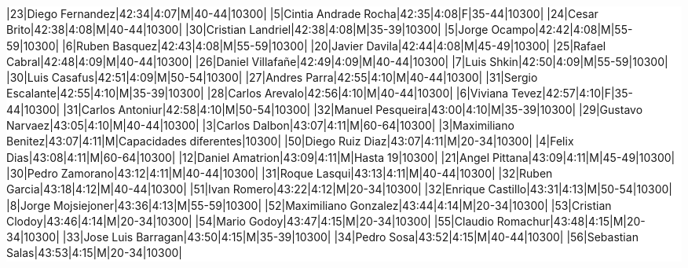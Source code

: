 |23|Diego Fernandez|42:34|4:07|M|40-44|10300|
|5|Cintia Andrade Rocha|42:35|4:08|F|35-44|10300|
|24|Cesar Brito|42:38|4:08|M|40-44|10300|
|30|Cristian Landriel|42:38|4:08|M|35-39|10300|
|5|Jorge Ocampo|42:42|4:08|M|55-59|10300|
|6|Ruben Basquez|42:43|4:08|M|55-59|10300|
|20|Javier Davila|42:44|4:08|M|45-49|10300|
|25|Rafael Cabral|42:48|4:09|M|40-44|10300|
|26|Daniel Villafañe|42:49|4:09|M|40-44|10300|
|7|Luis Shkin|42:50|4:09|M|55-59|10300|
|30|Luis Casafus|42:51|4:09|M|50-54|10300|
|27|Andres Parra|42:55|4:10|M|40-44|10300|
|31|Sergio Escalante|42:55|4:10|M|35-39|10300|
|28|Carlos Arevalo|42:56|4:10|M|40-44|10300|
|6|Viviana Tevez|42:57|4:10|F|35-44|10300|
|31|Carlos Antoniur|42:58|4:10|M|50-54|10300|
|32|Manuel Pesqueira|43:00|4:10|M|35-39|10300|
|29|Gustavo Narvaez|43:05|4:10|M|40-44|10300|
|3|Carlos Dalbon|43:07|4:11|M|60-64|10300|
|3|Maximiliano Benitez|43:07|4:11|M|Capacidades diferentes|10300|
|50|Diego Ruiz Diaz|43:07|4:11|M|20-34|10300|
|4|Felix Dias|43:08|4:11|M|60-64|10300|
|12|Daniel Amatrion|43:09|4:11|M|Hasta 19|10300|
|21|Angel Pittana|43:09|4:11|M|45-49|10300|
|30|Pedro Zamorano|43:12|4:11|M|40-44|10300|
|31|Roque Lasqui|43:13|4:11|M|40-44|10300|
|32|Ruben Garcia|43:18|4:12|M|40-44|10300|
|51|Ivan Romero|43:22|4:12|M|20-34|10300|
|32|Enrique Castillo|43:31|4:13|M|50-54|10300|
|8|Jorge Mojsiejoner|43:36|4:13|M|55-59|10300|
|52|Maximiliano Gonzalez|43:44|4:14|M|20-34|10300|
|53|Cristian Clodoy|43:46|4:14|M|20-34|10300|
|54|Mario Godoy|43:47|4:15|M|20-34|10300|
|55|Claudio Romachur|43:48|4:15|M|20-34|10300|
|33|Jose Luis Barragan|43:50|4:15|M|35-39|10300|
|34|Pedro Sosa|43:52|4:15|M|40-44|10300|
|56|Sebastian Salas|43:53|4:15|M|20-34|10300|